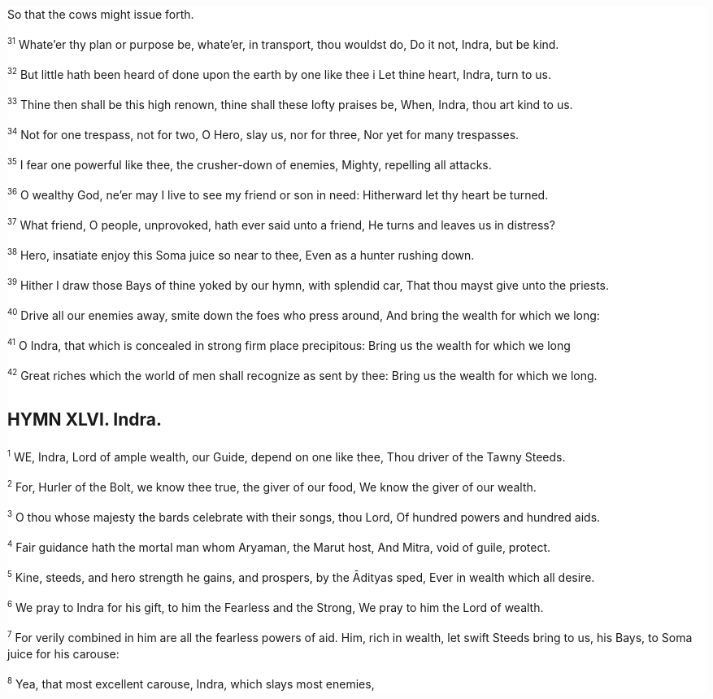So that the cows might issue forth.
<p id="v31"><sup><small>31</small></sup>  Whate’er thy plan or purpose be, whate’er, in transport, thou wouldst do,
Do it not, Indra, but be kind.
<p id="v32"><sup><small>32</small></sup>  But little hath been heard of done upon the earth by one like thee i
Let thine heart, Indra, turn to us.
<p id="v33"><sup><small>33</small></sup>  Thine then shall be this high renown, thine shall these lofty praises be,
When, Indra, thou art kind to us.
<p id="v34"><sup><small>34</small></sup>  Not for one trespass, not for two, O Hero, slay us, nor for three,
Nor yet for many trespasses.
<p id="v35"><sup><small>35</small></sup>  I fear one powerful like thee, the crusher-down of enemies,
Mighty, repelling all attacks.
<p id="v36"><sup><small>36</small></sup>  O wealthy God, ne’er may I live to see my friend or son in need:
Hitherward let thy heart be turned.
<p id="v37"><sup><small>37</small></sup>  What friend, O people, unprovoked, hath ever said unto a friend,
He turns and leaves us in distress?
<p id="v38"><sup><small>38</small></sup>  Hero, insatiate enjoy this Soma juice so near to thee,
Even as a hunter rushing down.
<p id="v39"><sup><small>39</small></sup>  Hither I draw those Bays of thine yoked
by our hymn, with splendid car,
That thou mayst give unto the priests.
<p id="v40"><sup><small>40</small></sup>  Drive all our enemies away, smite down the foes who press around,
And bring the wealth for which we long:
<p id="v41"><sup><small>41</small></sup>  O Indra, that which is concealed in strong firm place precipitous:
Bring us the wealth for which we long
<p id="v42"><sup><small>42</small></sup>  Great riches which the world of men shall recognize as sent by thee:
Bring us the wealth for which we long.

<span id="h46"></span>

## HYMN XLVI. Indra.

<p id="v1"><sup><small>1</small></sup>  WE, Indra, Lord of ample wealth, our Guide, depend on one like thee,
Thou driver of the Tawny Steeds.
<p id="v2"><sup><small>2</small></sup>  For, Hurler of the Bolt, we know thee true, the giver of our food,
We know the giver of our wealth.
<p id="v3"><sup><small>3</small></sup>  O thou whose majesty the bards celebrate with their songs, thou Lord,
Of hundred powers and hundred aids.
<p id="v4"><sup><small>4</small></sup>  Fair guidance hath the mortal man whom Aryaman, the Marut host,
And Mitra, void of guile, protect.
<p id="v5"><sup><small>5</small></sup>  Kine, steeds, and hero strength he gains, and prospers, by the Ādityas sped,
Ever in wealth which all desire.
<p id="v6"><sup><small>6</small></sup>  We pray to Indra for his gift, to him the Fearless and the Strong,
We pray to him the Lord of wealth.
<p id="v7"><sup><small>7</small></sup>  For verily combined in him are all the fearless powers of aid.
Him, rich in wealth, let swift Steeds bring to us, his Bays, to Soma juice for his carouse:
<p id="v8"><sup><small>8</small></sup>  Yea, that most excellent carouse, Indra, which slays most enemies,